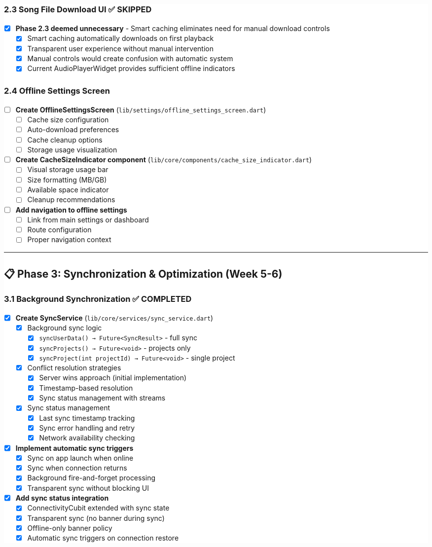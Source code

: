### 2.3 Song File Download UI ✅ SKIPPED
- [x] **Phase 2.3 deemed unnecessary** - Smart caching eliminates need for manual download controls
  - [x] Smart caching automatically downloads on first playback
  - [x] Transparent user experience without manual intervention
  - [x] Manual controls would create confusion with automatic system
  - [x] Current AudioPlayerWidget provides sufficient offline indicators

### 2.4 Offline Settings Screen
- [ ] **Create OfflineSettingsScreen** (`lib/settings/offline_settings_screen.dart`)
  - [ ] Cache size configuration
  - [ ] Auto-download preferences
  - [ ] Cache cleanup options
  - [ ] Storage usage visualization
- [ ] **Create CacheSizeIndicator component** (`lib/core/components/cache_size_indicator.dart`)
  - [ ] Visual storage usage bar
  - [ ] Size formatting (MB/GB)
  - [ ] Available space indicator
  - [ ] Cleanup recommendations
- [ ] **Add navigation to offline settings**
  - [ ] Link from main settings or dashboard
  - [ ] Route configuration
  - [ ] Proper navigation context

---

## 📋 Phase 3: Synchronization & Optimization (Week 5-6)

### 3.1 Background Synchronization ✅ COMPLETED
- [x] **Create SyncService** (`lib/core/services/sync_service.dart`)
  - [x] Background sync logic
    - [x] `syncUserData() → Future<SyncResult>` - full sync
    - [x] `syncProjects() → Future<void>` - projects only
    - [x] `syncProject(int projectId) → Future<void>` - single project
  - [x] Conflict resolution strategies
    - [x] Server wins approach (initial implementation)
    - [x] Timestamp-based resolution
    - [x] Sync status management with streams
  - [x] Sync status management
    - [x] Last sync timestamp tracking
    - [x] Sync error handling and retry
    - [x] Network availability checking
- [x] **Implement automatic sync triggers**
  - [x] Sync on app launch when online
  - [x] Sync when connection returns
  - [x] Background fire-and-forget processing
  - [x] Transparent sync without blocking UI
- [x] **Add sync status integration**
  - [x] ConnectivityCubit extended with sync state
  - [x] Transparent sync (no banner during sync)
  - [x] Offline-only banner policy
  - [x] Automatic sync triggers on connection restore
